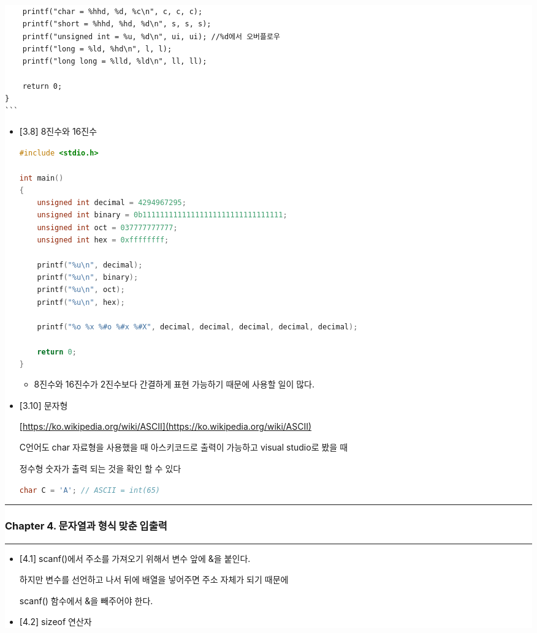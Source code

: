    	printf("char = %hhd, %d, %c\n", c, c, c);
    	printf("short = %hhd, %hd, %d\n", s, s, s);
    	printf("unsigned int = %u, %d\n", ui, ui); //%d에서 오버플로우
    	printf("long = %ld, %hd\n", l, l);
    	printf("long long = %lld, %ld\n", ll, ll);
    
    	return 0;
    }
    ```
    

- [3.8] 8진수와 16진수
    
    ```c
    #include <stdio.h>
    
    int main()
    {
    	unsigned int decimal = 4294967295;
    	unsigned int binary = 0b11111111111111111111111111111111;
    	unsigned int oct = 037777777777;
    	unsigned int hex = 0xffffffff;
    
    	printf("%u\n", decimal);
    	printf("%u\n", binary);
    	printf("%u\n", oct);
    	printf("%u\n", hex);
    
    	printf("%o %x %#o %#x %#X", decimal, decimal, decimal, decimal, decimal);
    
    	return 0;
    }
    ```
    
    - 8진수와 16진수가 2진수보다 간결하게 표현 가능하기 때문에 사용할 일이 많다.

- [3.10] 문자형
    
    [https://ko.wikipedia.org/wiki/ASCII](https://ko.wikipedia.org/wiki/ASCII)
    
    C언어도 char 자료형을 사용했을 때 아스키코드로 출력이 가능하고 visual studio로 봤을 때
    
    정수형 숫자가 출력 되는 것을 확인 할 수 있다
    
    ```c
    char C = 'A'; // ASCII = int(65)
    ```
    
---
### Chapter 4. 문자열과 형식 맞춘 입출력
---

- [4.1]  scanf()에서 주소를 가져오기 위해서  변수 앞에 &을 붙인다.
    
    하지만 변수를 선언하고 나서 뒤에 배열을 넣어주면 주소 자체가 되기 때문에
    
    scanf() 함수에서 &을 빼주어야 한다.
    
- [4.2] sizeof 연산자
    